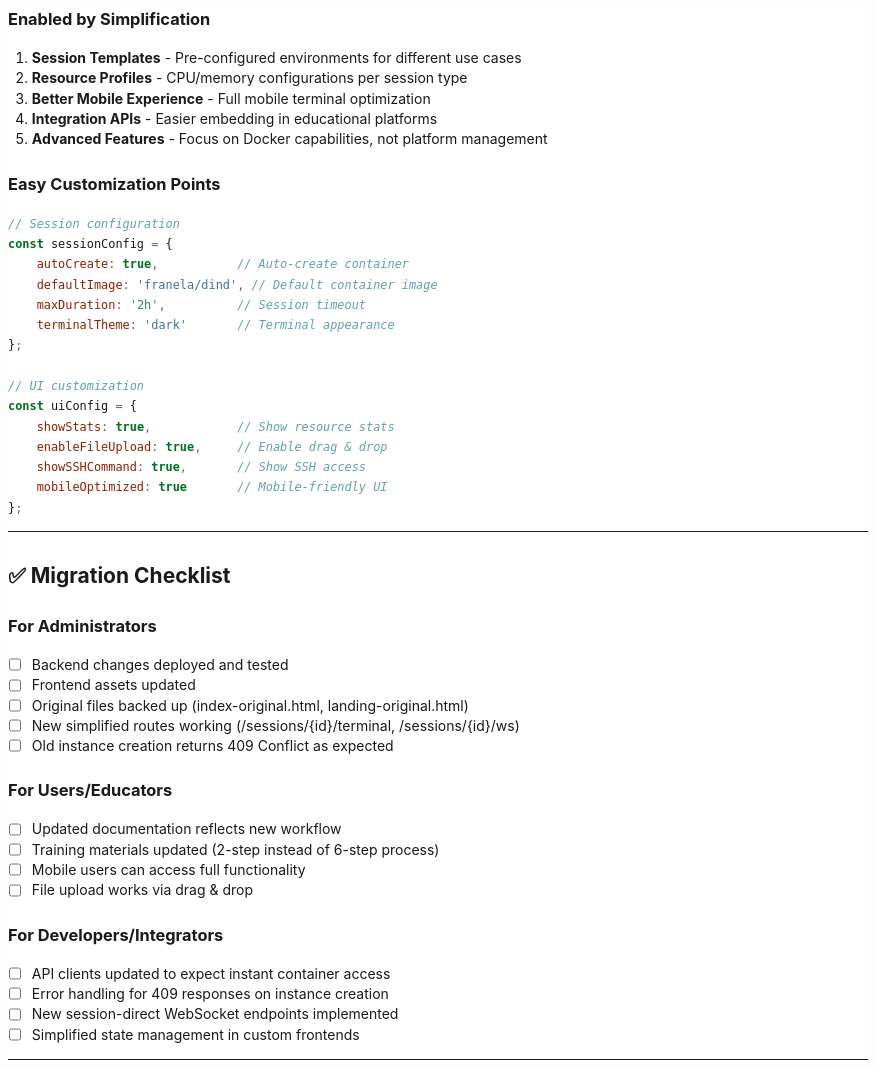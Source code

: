 ### Enabled by Simplification
1. **Session Templates** - Pre-configured environments for different use cases
2. **Resource Profiles** - CPU/memory configurations per session type
3. **Better Mobile Experience** - Full mobile terminal optimization
4. **Integration APIs** - Easier embedding in educational platforms
5. **Advanced Features** - Focus on Docker capabilities, not platform management

### Easy Customization Points
```javascript
// Session configuration
const sessionConfig = {
    autoCreate: true,           // Auto-create container
    defaultImage: 'franela/dind', // Default container image
    maxDuration: '2h',          // Session timeout
    terminalTheme: 'dark'       // Terminal appearance
};

// UI customization
const uiConfig = {
    showStats: true,            // Show resource stats
    enableFileUpload: true,     // Enable drag & drop
    showSSHCommand: true,       // Show SSH access
    mobileOptimized: true       // Mobile-friendly UI
};
```

---

## ✅ Migration Checklist

### For Administrators
- [ ] Backend changes deployed and tested
- [ ] Frontend assets updated
- [ ] Original files backed up (index-original.html, landing-original.html)
- [ ] New simplified routes working (/sessions/{id}/terminal, /sessions/{id}/ws)
- [ ] Old instance creation returns 409 Conflict as expected

### For Users/Educators
- [ ] Updated documentation reflects new workflow
- [ ] Training materials updated (2-step instead of 6-step process)
- [ ] Mobile users can access full functionality
- [ ] File upload works via drag & drop

### For Developers/Integrators
- [ ] API clients updated to expect instant container access
- [ ] Error handling for 409 responses on instance creation
- [ ] New session-direct WebSocket endpoints implemented
- [ ] Simplified state management in custom frontends

---
